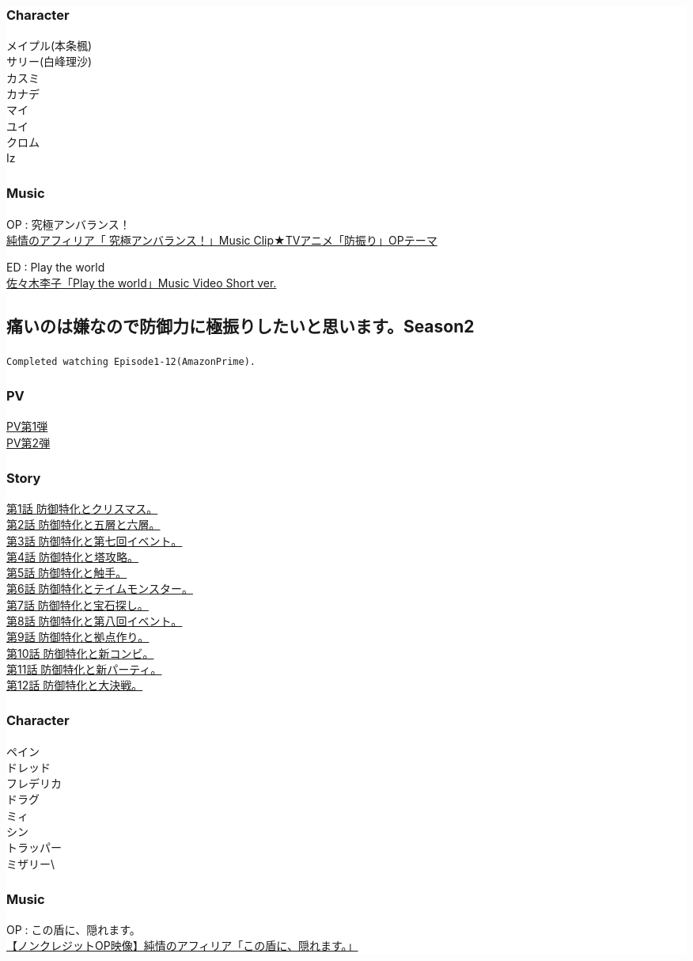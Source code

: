 ### Character
メイプル(本条楓)\
サリー(白峰理沙)\
カスミ\
カナデ\
マイ\
ユイ\
クロム\
Iz
### Music
OP : 究極アンバランス！\
[純情のアフィリア「 究極アンバランス！」Music Clip★TVアニメ「防振り」OPテーマ](https://www.youtube.com/watch?v=s1pyKKLbDx0)

ED : Play the world\
[佐々木李子「Play the world」Music Video Short ver.](https://www.youtube.com/watch?v=jrZcI3k_3u8)

## 痛いのは嫌なので防御力に極振りしたいと思います。Season2
```
Completed watching Episode1-12(AmazonPrime).
```

### PV
[PV第1弾](https://youtu.be/-tAaJ7hsas0?si=TLOiSbU99SXcLZeV)\
[PV第2弾](https://www.youtube.com/watch?v=mgHnA7ZV8tM)
### Story
[第1話 防御特化とクリスマス。](https://bofuri.jp/story/episode.html#EP1)\
[第2話 防御特化と五層と六層。](https://bofuri.jp/story/episode.html#EP2)\
[第3話 防御特化と第七回イベント。](https://bofuri.jp/story/episode.html#EP3)\
[第4話 防御特化と塔攻略。](https://bofuri.jp/story/episode.html#EP4)\
[第5話 防御特化と触手。](https://bofuri.jp/story/episode.html#EP5)\
[第6話 防御特化とテイムモンスター。](https://bofuri.jp/story/episode.html#EP6)\
[第7話 防御特化と宝石探し。](https://bofuri.jp/story/episode.html#EP7)\
[第8話 防御特化と第八回イベント。](https://bofuri.jp/story/episode.html#EP8)\
[第9話 防御特化と拠点作り。](https://bofuri.jp/story/episode.html#EP9)\
[第10話 防御特化と新コンビ。](https://bofuri.jp/story/episode.html#EP10)\
[第11話 防御特化と新パーティ。](https://bofuri.jp/story/episode.html#EP11)\
[第12話 防御特化と大決戦。](https://bofuri.jp/story/episode.html#EP12)
### Character
ペイン\
ドレッド\
フレデリカ\
ドラグ\
ミィ\
シン\
トラッパー\
ミザリー\

### Music
OP : この盾に、隠れます。\
[【ノンクレジットOP映像】純情のアフィリア「この盾に、隠れます。」](https://www.youtube.com/watch?v=e5bu-vC6uTM)
